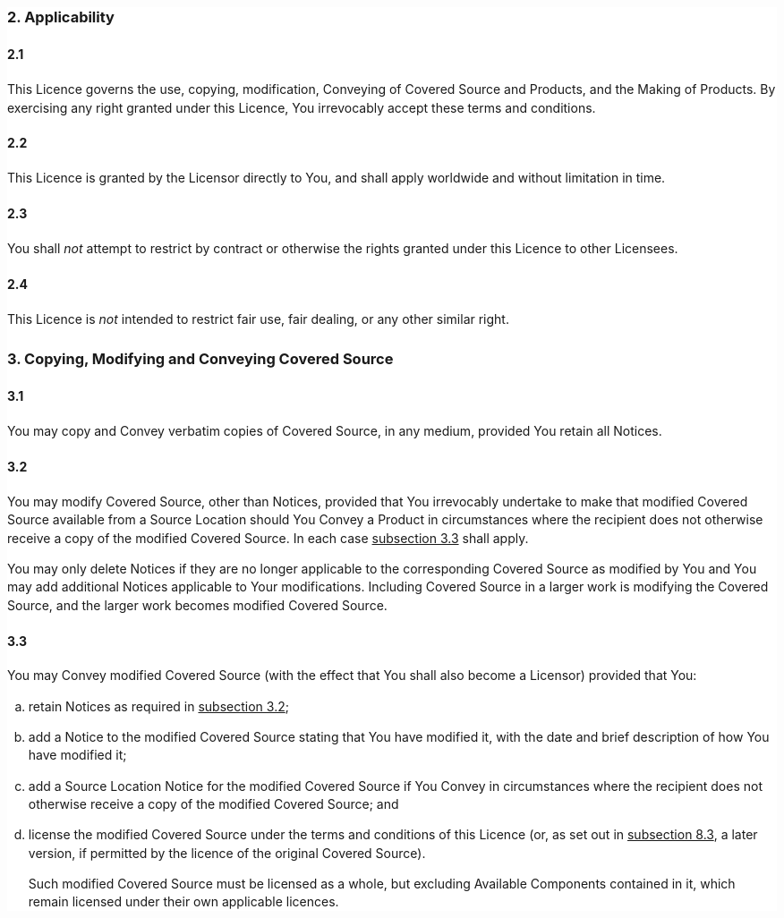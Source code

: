 ### 2. Applicability

#### 2.1

This Licence governs the use, copying, modification, Conveying of Covered Source and Products, and the Making of Products.
By exercising any right granted under this Licence, You irrevocably accept these terms and conditions.

#### 2.2

This Licence is granted by the Licensor directly to You, and shall apply worldwide and without limitation in time.

#### 2.3

You shall _not_ attempt to restrict by contract or otherwise the rights granted under this Licence to other Licensees.

#### 2.4

This Licence is _not_ intended to restrict fair use, fair dealing, or any other similar right.

### 3. Copying, Modifying and Conveying Covered Source

#### 3.1

You may copy and Convey verbatim copies of Covered Source, in any medium, provided You retain all Notices.

#### 3.2

You may modify Covered Source, other than Notices, provided that You irrevocably undertake to make that modified Covered Source available from a Source Location should You Convey a Product in circumstances where the recipient does not otherwise receive a copy of the modified Covered Source.
In each case [subsection 3.3](#33) shall apply.

You may only delete Notices if they are no longer applicable to the corresponding Covered Source as modified by You and You may add additional Notices applicable to Your modifications.
Including Covered Source in a larger work is modifying the Covered Source, and the larger work becomes modified Covered Source.

#### 3.3

You may Convey modified Covered Source (with the effect that You shall also become a Licensor) provided that You:

<ol type="a">
  <li><p>retain Notices as required in <a href="#32">subsection 3.2</a>;</p></li>
  <li><p>add a Notice to the modified Covered Source stating that You have modified it, with the date and brief description of how You have modified it;</p></li>
  <li><p>add a Source Location Notice for the modified Covered Source if You Convey in circumstances where the recipient does not otherwise receive a copy of the modified Covered Source; and</p></li>
  <li>
    <p>license the modified Covered Source under the terms and conditions of this Licence (or, as set out in <a href="#83">subsection 8.3</a>, a later version, if permitted by the licence of the original Covered Source).</p>
    <p>Such modified Covered Source must be licensed as a whole, but excluding Available Components contained in it, which remain licensed under their own applicable licences.</p>
  </li>
</ol>
